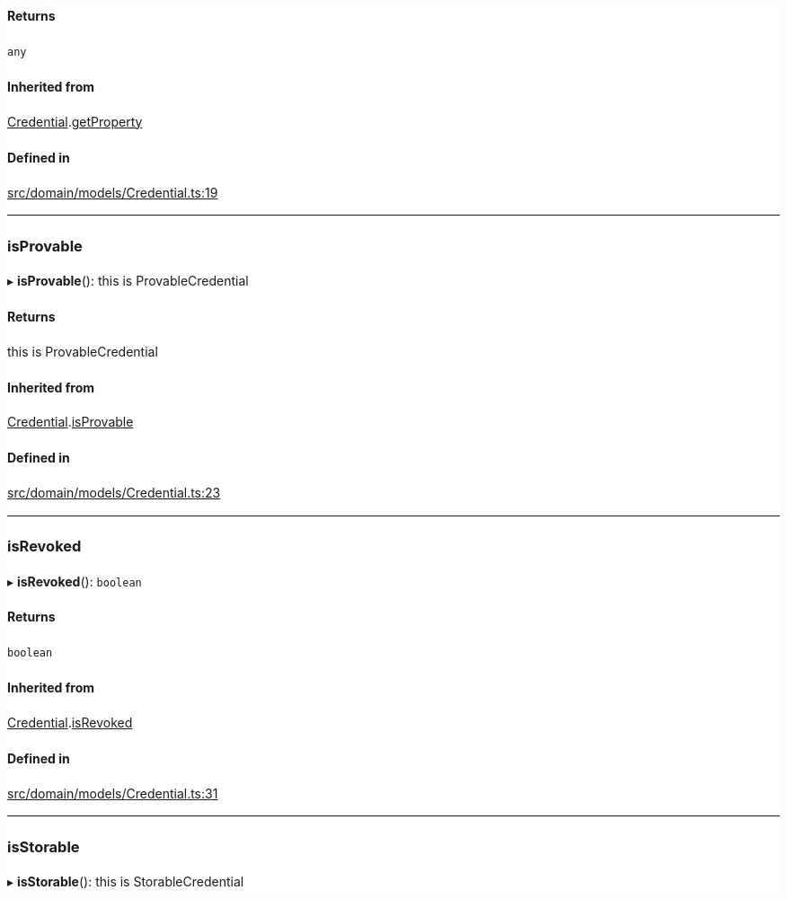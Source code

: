 #### Returns

`any`

#### Inherited from

[Credential](Domain.Credential.md).[getProperty](Domain.Credential.md#getproperty)

#### Defined in

[src/domain/models/Credential.ts:19](https://github.com/hyperledger/identus-edge-agent-sdk-ts/blob/2cdbf1ede368164be3dd56f3e362e76e94d48b48/src/domain/models/Credential.ts#L19)

___

### isProvable

▸ **isProvable**(): this is ProvableCredential

#### Returns

this is ProvableCredential

#### Inherited from

[Credential](Domain.Credential.md).[isProvable](Domain.Credential.md#isprovable)

#### Defined in

[src/domain/models/Credential.ts:23](https://github.com/hyperledger/identus-edge-agent-sdk-ts/blob/2cdbf1ede368164be3dd56f3e362e76e94d48b48/src/domain/models/Credential.ts#L23)

___

### isRevoked

▸ **isRevoked**(): `boolean`

#### Returns

`boolean`

#### Inherited from

[Credential](Domain.Credential.md).[isRevoked](Domain.Credential.md#isrevoked)

#### Defined in

[src/domain/models/Credential.ts:31](https://github.com/hyperledger/identus-edge-agent-sdk-ts/blob/2cdbf1ede368164be3dd56f3e362e76e94d48b48/src/domain/models/Credential.ts#L31)

___

### isStorable

▸ **isStorable**(): this is StorableCredential
